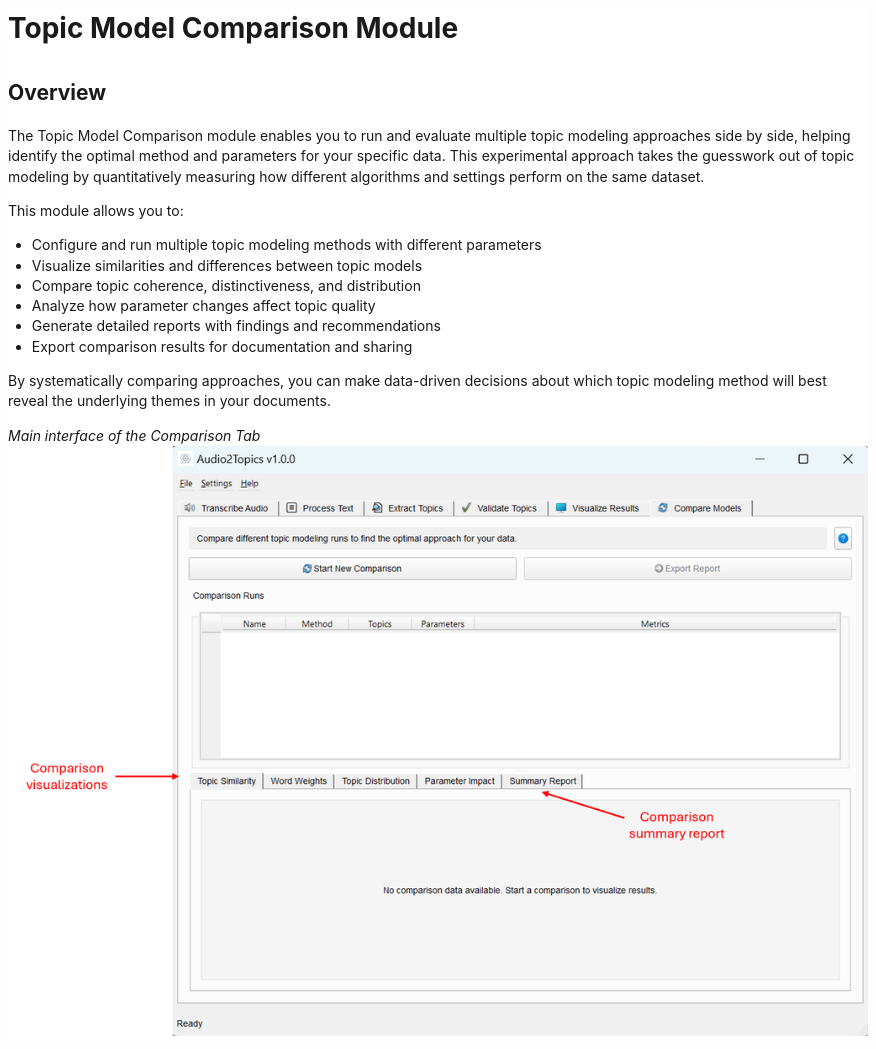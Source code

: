# Topic Model Comparison Module

## Overview

The Topic Model Comparison module enables you to run and evaluate multiple topic modeling approaches side by side, helping identify the optimal method and parameters for your specific data. This experimental approach takes the guesswork out of topic modeling by quantitatively measuring how different algorithms and settings perform on the same dataset.

This module allows you to:
- Configure and run multiple topic modeling methods with different parameters
- Visualize similarities and differences between topic models
- Compare topic coherence, distinctiveness, and distribution
- Analyze how parameter changes affect topic quality
- Generate detailed reports with findings and recommendations
- Export comparison results for documentation and sharing

By systematically comparing approaches, you can make data-driven decisions about which topic modeling method will best reveal the underlying themes in your documents.

*Main interface of the Comparison Tab*
![png](images\compare_models.png)